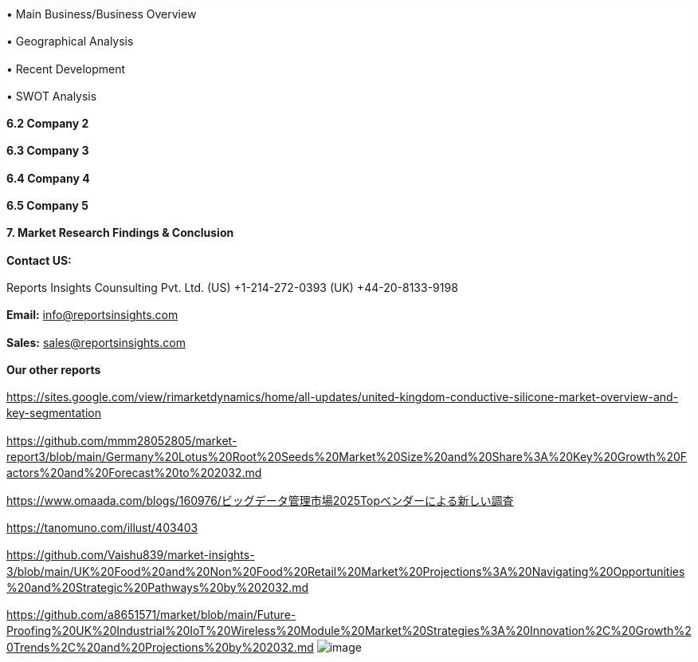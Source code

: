 • Main Business/Business Overview

• Geographical Analysis

• Recent Development

• SWOT Analysis

<strong>6.2 Company 2</strong>

<strong>6.3 Company 3</strong>

<strong>6.4 Company 4</strong>

<strong>6.5 Company 5</strong>

<strong>7. Market Research Findings &amp; Conclusion</strong>

<strong>Contact US:</strong>

Reports Insights Counsulting Pvt. Ltd.
(US) +1-214-272-0393
(UK) +44-20-8133-9198
<p class=""""><b>Email:</b> <a href=mailto:info@reportsinsights.com>info@reportsinsights.com</a></p>
<p class=""""><b>Sales:</b> <a href=mailto:sales@reportsinsights.com>sales@reportsinsights.com</a></p>

<strong>Our other reports</strong>

<a href=https://sites.google.com/view/rimarketdynamics/home/all-updates/united-kingdom-conductive-silicone-market-overview-and-key-segmentation>https://sites.google.com/view/rimarketdynamics/home/all-updates/united-kingdom-conductive-silicone-market-overview-and-key-segmentation</a>

<a href=https://github.com/mmm28052805/market-report3/blob/main/Germany%20Lotus%20Root%20Seeds%20Market%20Size%20and%20Share%3A%20Key%20Growth%20Factors%20and%20Forecast%20to%202032.md>https://github.com/mmm28052805/market-report3/blob/main/Germany%20Lotus%20Root%20Seeds%20Market%20Size%20and%20Share%3A%20Key%20Growth%20Factors%20and%20Forecast%20to%202032.md</a>

<a href=https://www.omaada.com/blogs/160976/ビッグデータ管理市場2025Topベンダーによる新しい調査>https://www.omaada.com/blogs/160976/ビッグデータ管理市場2025Topベンダーによる新しい調査</a>

<a href=https://tanomuno.com/illust/403403>https://tanomuno.com/illust/403403</a>

<a href=https://github.com/Vaishu839/market-insights-3/blob/main/UK%20Food%20and%20Non%20Food%20Retail%20Market%20Projections%3A%20Navigating%20Opportunities%20and%20Strategic%20Pathways%20by%202032.md>https://github.com/Vaishu839/market-insights-3/blob/main/UK%20Food%20and%20Non%20Food%20Retail%20Market%20Projections%3A%20Navigating%20Opportunities%20and%20Strategic%20Pathways%20by%202032.md</a>

<a href=https://github.com/a8651571/market/blob/main/Future-Proofing%20UK%20Industrial%20IoT%20Wireless%20Module%20Market%20Strategies%3A%20Innovation%2C%20Growth%20Trends%2C%20and%20Projections%20by%202032.md>https://github.com/a8651571/market/blob/main/Future-Proofing%20UK%20Industrial%20IoT%20Wireless%20Module%20Market%20Strategies%3A%20Innovation%2C%20Growth%20Trends%2C%20and%20Projections%20by%202032.md</a>
![image](https://github.com/user-attachments/assets/ee2be6e0-c578-40ac-a6d6-1fef4ebdcfe0)
